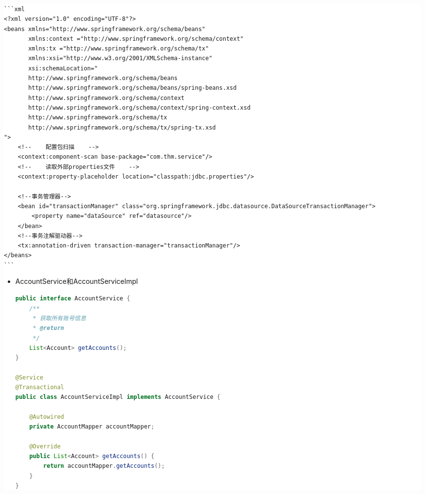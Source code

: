     ```xml
    <?xml version="1.0" encoding="UTF-8"?>
    <beans xmlns="http://www.springframework.org/schema/beans"
           xmlns:context ="http://www.springframework.org/schema/context"
           xmlns:tx ="http://www.springframework.org/schema/tx"
           xmlns:xsi="http://www.w3.org/2001/XMLSchema-instance"
           xsi:schemaLocation="
           http://www.springframework.org/schema/beans
           http://www.springframework.org/schema/beans/spring-beans.xsd
           http://www.springframework.org/schema/context
           http://www.springframework.org/schema/context/spring-context.xsd
           http://www.springframework.org/schema/tx
           http://www.springframework.org/schema/tx/spring-tx.xsd
    ">
        <!--    配置包扫描    -->
        <context:component-scan base-package="com.thm.service"/>
        <!--    读取外部properties文件    -->
        <context:property-placeholder location="classpath:jdbc.properties"/>
    
        <!--事务管理器-->
        <bean id="transactionManager" class="org.springframework.jdbc.datasource.DataSourceTransactionManager">
            <property name="dataSource" ref="datasource"/>
        </bean>
        <!--事务注解驱动器-->
        <tx:annotation-driven transaction-manager="transactionManager"/>
    </beans>
    ```

- AccountService和AccountServiceImpl

  ```java
  public interface AccountService {
      /**
       * 获取所有账号信息
       * @return
       */
      List<Account> getAccounts();
  }
  
  @Service
  @Transactional
  public class AccountServiceImpl implements AccountService {
  
      @Autowired
      private AccountMapper accountMapper;
  
      @Override
      public List<Account> getAccounts() {
          return accountMapper.getAccounts();
      }
  }
  ```
